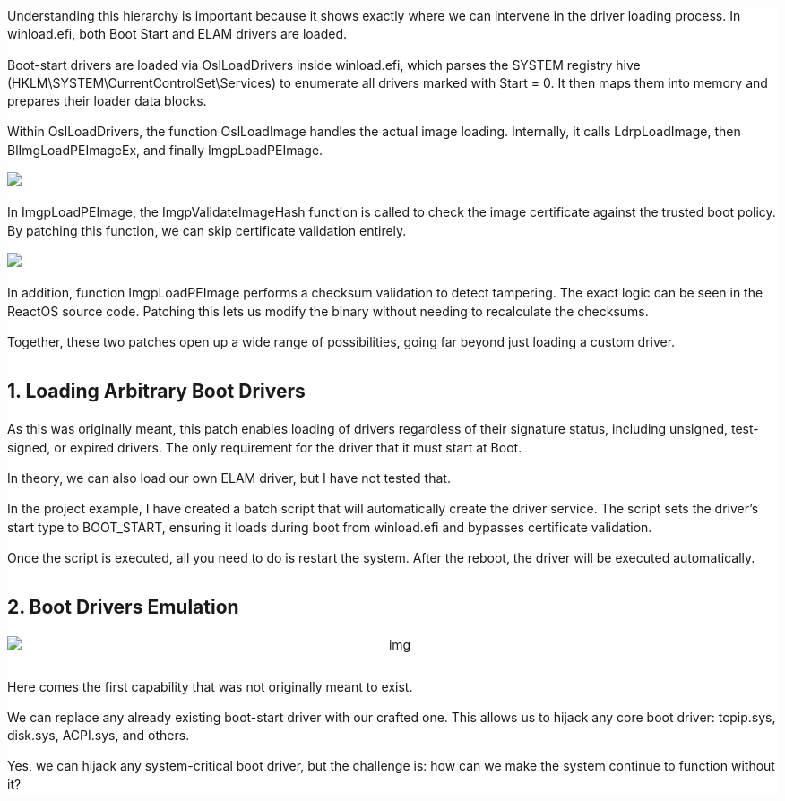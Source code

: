 Understanding this hierarchy is important because it shows exactly where we can intervene in the driver loading process.
In winload.efi, both Boot Start and ELAM drivers are loaded.

Boot-start drivers are loaded via OslLoadDrivers inside winload.efi, which parses the SYSTEM registry hive (HKLM\SYSTEM\CurrentControlSet\Services) to enumerate all drivers marked with Start = 0.
It then maps them into memory and prepares their loader data blocks.

Within OslLoadDrivers, the function OslLoadImage handles the actual image loading. 
Internally, it calls LdrpLoadImage, then BlImgLoadPEImageEx, and finally ImgpLoadPEImage.

<img src=".github/img/winload-2.png" width="50%">

In ImgpLoadPEImage, the ImgpValidateImageHash function is called to check the image certificate against the trusted boot policy. 
By patching this function, we can skip certificate validation entirely.

<img img src=".github/img/winload-1.png" width="100%">

In addition, function ImgpLoadPEImage performs a checksum validation to detect tampering.
The exact logic can be seen in the ReactOS source code.
Patching this lets us modify the binary without needing to recalculate the checksums.

Together, these two patches open up a wide range of possibilities, going far beyond just loading a custom driver.

## 1. Loading Arbitrary Boot Drivers

As this was originally meant, this patch enables loading of drivers regardless of their signature status, including unsigned, test-signed, or expired drivers.
The only requirement for the driver that it must start at Boot.

In theory, we can also load our own ELAM driver, but I have not tested that. 

In the project example, I have created a batch script that will automatically create the driver service. 
The script sets the driver’s start type to BOOT_START, ensuring it loads during boot from winload.efi and bypasses certificate validation.

Once the script is executed, all you need to do is restart the system. After the reboot, the driver will be executed automatically.

## 2. Boot Drivers Emulation

<p align="center">
    <img src=".github/img/emulation-diagram.png" style="display:block; margin: 0 auto 3%;" alt="img">
</p>

Here comes the first capability that was not originally meant to exist.

We can replace any already existing boot-start driver with our crafted one. This allows us to hijack any core boot driver: tcpip.sys, disk.sys, ACPI.sys, and others.

Yes, we can hijack any system-critical boot driver, but the challenge is: how can we make the system continue to function without it?
